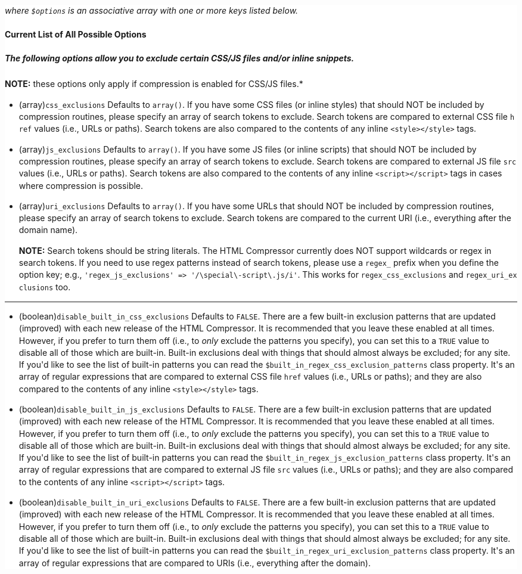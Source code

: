 *where `$options` is an associative array with one or more keys listed below.*

#### Current List of All Possible Options

##### The following options allow you to exclude certain CSS/JS files and/or inline snippets.

  **NOTE:** these options only apply if compression is enabled for CSS/JS files.*

- (array)`css_exclusions` Defaults to `array()`. If you have some CSS files (or inline styles) that should NOT be included by compression routines, please specify an array of search tokens to exclude. Search tokens are compared to external CSS file `href` values (i.e., URLs or paths). Search tokens are also compared to the contents of any inline `<style></style>` tags.

- (array)`js_exclusions` Defaults to `array()`. If you have some JS files (or inline scripts) that should NOT be included by compression routines, please specify an array of search tokens to exclude. Search tokens are compared to external JS file `src` values (i.e., URLs or paths). Search tokens are also compared to the contents of any inline `<script></script>` tags in cases where compression is possible.

- (array)`uri_exclusions` Defaults to `array()`. If you have some URLs that should NOT be included by compression routines, please specify an array of search tokens to exclude. Search tokens are compared to the current URI (i.e., everything after the domain name).

  **NOTE:** Search tokens should be string literals. The HTML Compressor currently does NOT support wildcards or regex in search tokens. If you need to use regex patterns instead of search tokens, please use a `regex_` prefix when you define the option key; e.g., `'regex_js_exclusions' => '/\special\-script\.js/i'`. This works for `regex_css_exclusions` and `regex_uri_exclusions` too.

----

- (boolean)`disable_built_in_css_exclusions` Defaults to `FALSE`. There are a few built-in exclusion patterns that are updated (improved) with each new release of the HTML Compressor. It is recommended that you leave these enabled at all times. However, if you prefer to turn them off (i.e., to *only* exclude the patterns you specify), you can set this to a `TRUE` value to disable all of those which are built-in. Built-in exclusions deal with things that should almost always be excluded; for any site. If you'd like to see the list of built-in patterns you can read the `$built_in_regex_css_exclusion_patterns` class property. It's an array of regular expressions that are compared to external CSS file `href` values (i.e., URLs or paths); and they are also compared to the contents of any inline `<style></style>` tags.

- (boolean)`disable_built_in_js_exclusions` Defaults to `FALSE`. There are a few built-in exclusion patterns that are updated (improved) with each new release of the HTML Compressor. It is recommended that you leave these enabled at all times. However, if you prefer to turn them off (i.e., to *only* exclude the patterns you specify), you can set this to a `TRUE` value to disable all of those which are built-in. Built-in exclusions deal with things that should almost always be excluded; for any site. If you'd like to see the list of built-in patterns you can read the `$built_in_regex_js_exclusion_patterns` class property. It's an array of regular expressions that are compared to external JS file `src` values (i.e., URLs or paths); and they are also compared to the contents of any inline `<script></script>` tags.

- (boolean)`disable_built_in_uri_exclusions` Defaults to `FALSE`. There are a few built-in exclusion patterns that are updated (improved) with each new release of the HTML Compressor. It is recommended that you leave these enabled at all times. However, if you prefer to turn them off (i.e., to *only* exclude the patterns you specify), you can set this to a `TRUE` value to disable all of those which are built-in. Built-in exclusions deal with things that should almost always be excluded; for any site. If you'd like to see the list of built-in patterns you can read the `$built_in_regex_uri_exclusion_patterns` class property. It's an array of regular expressions that are compared to URIs (i.e., everything after the domain).
